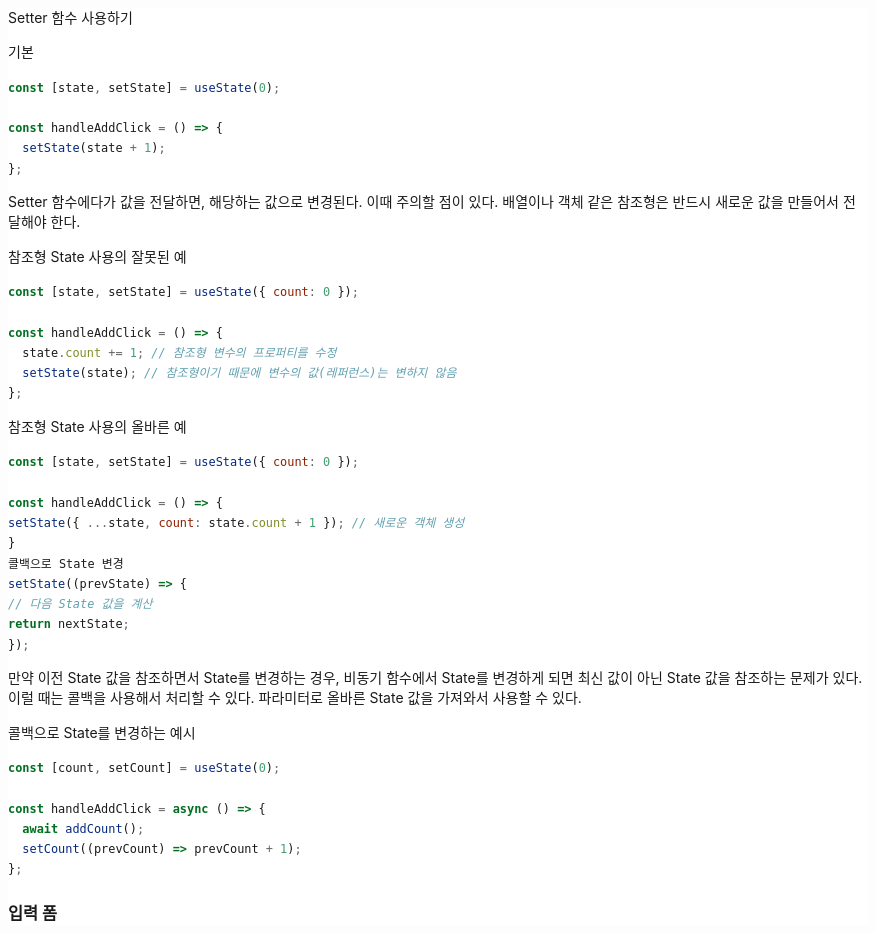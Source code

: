 Setter 함수 사용하기

기본

```js
const [state, setState] = useState(0);

const handleAddClick = () => {
  setState(state + 1);
};
```

Setter 함수에다가 값을 전달하면, 해당하는 값으로 변경된다.
이때 주의할 점이 있다.
배열이나 객체 같은 참조형은 반드시 새로운 값을 만들어서 전달해야 한다.

참조형 State 사용의 잘못된 예

```js
const [state, setState] = useState({ count: 0 });

const handleAddClick = () => {
  state.count += 1; // 참조형 변수의 프로퍼티를 수정
  setState(state); // 참조형이기 때문에 변수의 값(레퍼런스)는 변하지 않음
};
```

참조형 State 사용의 올바른 예

```js
const [state, setState] = useState({ count: 0 });

const handleAddClick = () => {
setState({ ...state, count: state.count + 1 }); // 새로운 객체 생성
}
콜백으로 State 변경
setState((prevState) => {
// 다음 State 값을 계산
return nextState;
});
```

만약 이전 State 값을 참조하면서 State를 변경하는 경우,
비동기 함수에서 State를 변경하게 되면 최신 값이 아닌 State 값을 참조하는 문제가 있다.
이럴 때는 콜백을 사용해서 처리할 수 있다. 파라미터로 올바른 State 값을 가져와서 사용할 수 있다.

콜백으로 State를 변경하는 예시

```js
const [count, setCount] = useState(0);

const handleAddClick = async () => {
  await addCount();
  setCount((prevCount) => prevCount + 1);
};
```

### 입력 폼


[name]: value,